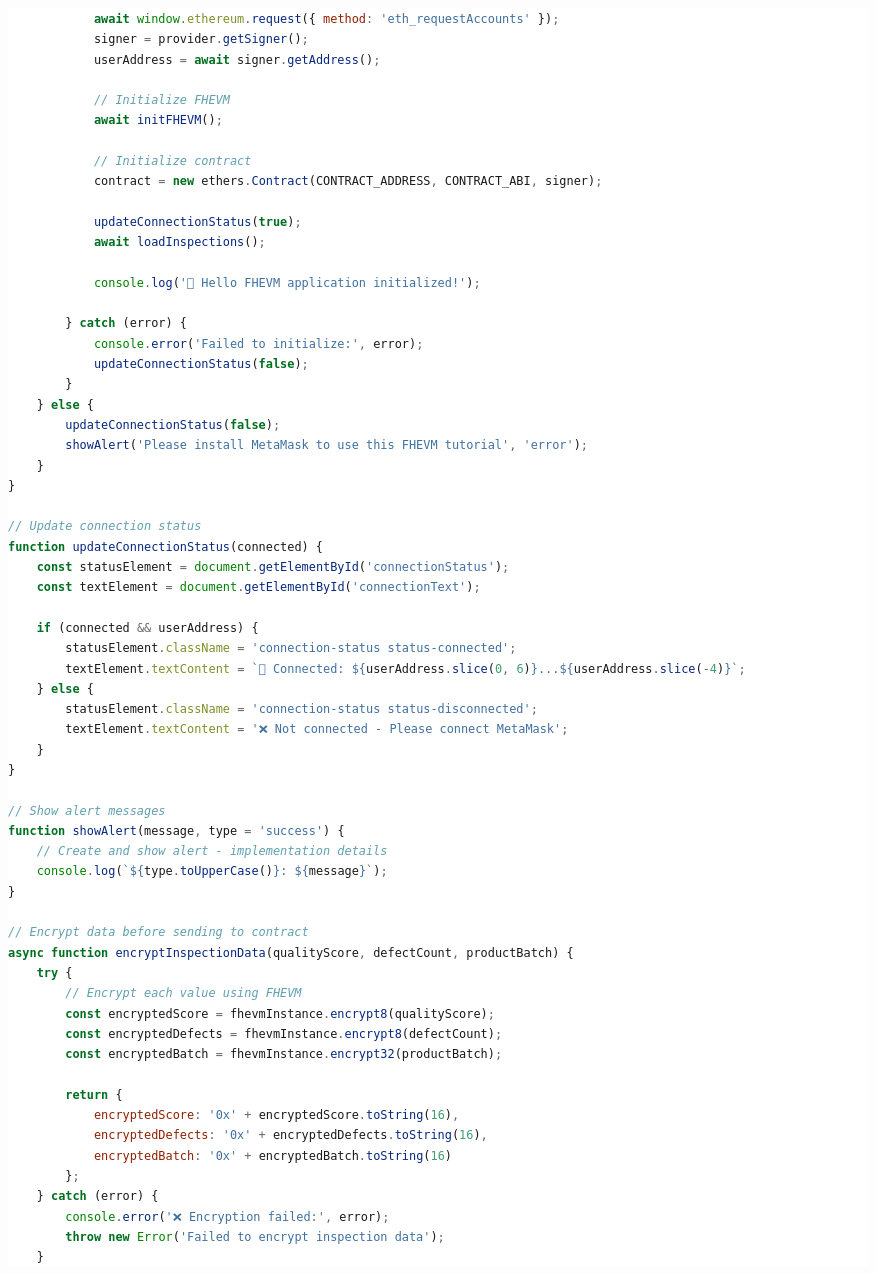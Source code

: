 ```javascript
            await window.ethereum.request({ method: 'eth_requestAccounts' });
            signer = provider.getSigner();
            userAddress = await signer.getAddress();

            // Initialize FHEVM
            await initFHEVM();

            // Initialize contract
            contract = new ethers.Contract(CONTRACT_ADDRESS, CONTRACT_ABI, signer);

            updateConnectionStatus(true);
            await loadInspections();

            console.log('🎉 Hello FHEVM application initialized!');

        } catch (error) {
            console.error('Failed to initialize:', error);
            updateConnectionStatus(false);
        }
    } else {
        updateConnectionStatus(false);
        showAlert('Please install MetaMask to use this FHEVM tutorial', 'error');
    }
}

// Update connection status
function updateConnectionStatus(connected) {
    const statusElement = document.getElementById('connectionStatus');
    const textElement = document.getElementById('connectionText');

    if (connected && userAddress) {
        statusElement.className = 'connection-status status-connected';
        textElement.textContent = `🔗 Connected: ${userAddress.slice(0, 6)}...${userAddress.slice(-4)}`;
    } else {
        statusElement.className = 'connection-status status-disconnected';
        textElement.textContent = '❌ Not connected - Please connect MetaMask';
    }
}

// Show alert messages
function showAlert(message, type = 'success') {
    // Create and show alert - implementation details
    console.log(`${type.toUpperCase()}: ${message}`);
}

// Encrypt data before sending to contract
async function encryptInspectionData(qualityScore, defectCount, productBatch) {
    try {
        // Encrypt each value using FHEVM
        const encryptedScore = fhevmInstance.encrypt8(qualityScore);
        const encryptedDefects = fhevmInstance.encrypt8(defectCount);
        const encryptedBatch = fhevmInstance.encrypt32(productBatch);

        return {
            encryptedScore: '0x' + encryptedScore.toString(16),
            encryptedDefects: '0x' + encryptedDefects.toString(16),
            encryptedBatch: '0x' + encryptedBatch.toString(16)
        };
    } catch (error) {
        console.error('❌ Encryption failed:', error);
        throw new Error('Failed to encrypt inspection data');
    }
```